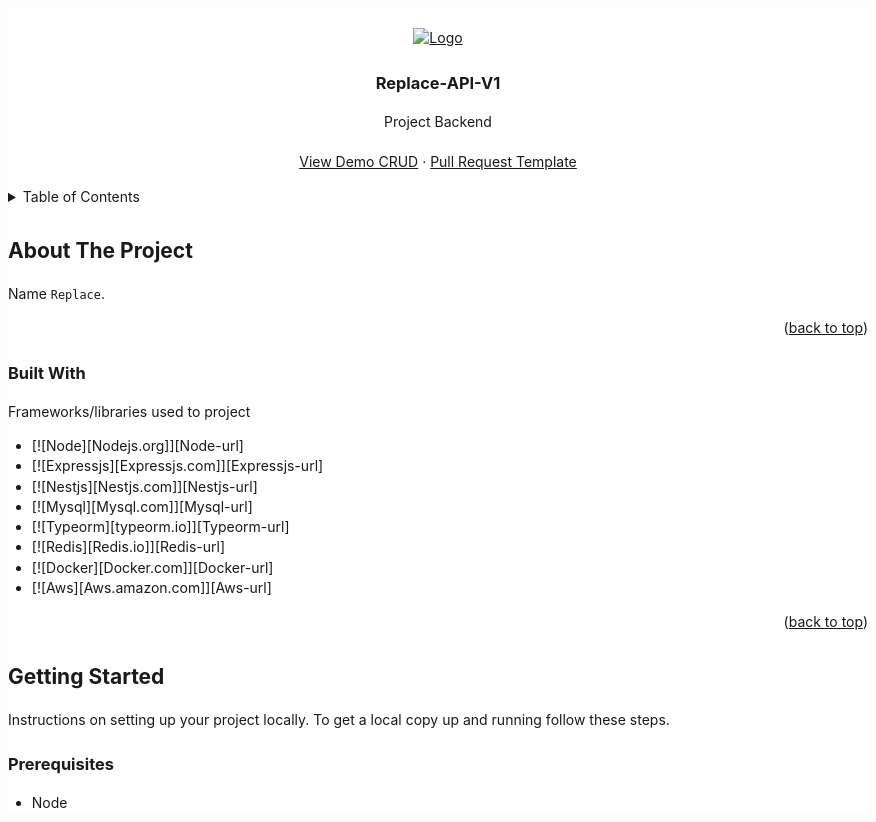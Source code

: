 
<br />
<div align="center">
  <a href="#">
    <img src=".github/images/logo.png" alt="Logo" width="80" height="80">
  </a>

  <h3 align="center">Replace-API-V1</h3>

  <p align="center">
    Project Backend
    <br />
    <br />
    <a href="https://github.com/replace/replace-api/tree/master/src/modules/example">View Demo CRUD</a>
    ·
    <a href="https://github.com/replace/replace-api/blob/master/.github/pull_request_template.md">Pull Request Template</a>
  </p>
</div>


<details><summary>Table of Contents</summary></details>



## About The Project

Name `Replace`.

<p align="right">(<a href="#readme-top">back to top</a>)</p>

### Built With

Frameworks/libraries used to project

- [![Node][Nodejs.org]][Node-url]
- [![Expressjs][Expressjs.com]][Expressjs-url]
- [![Nestjs][Nestjs.com]][Nestjs-url]
- [![Mysql][Mysql.com]][Mysql-url]
- [![Typeorm][typeorm.io]][Typeorm-url]
- [![Redis][Redis.io]][Redis-url]
- [![Docker][Docker.com]][Docker-url]
- [![Aws][Aws.amazon.com]][Aws-url]

<p align="right">(<a href="#readme-top">back to top</a>)</p>



## Getting Started

Instructions on setting up your project locally.
To get a local copy up and running follow these steps.

### Prerequisites

- Node
